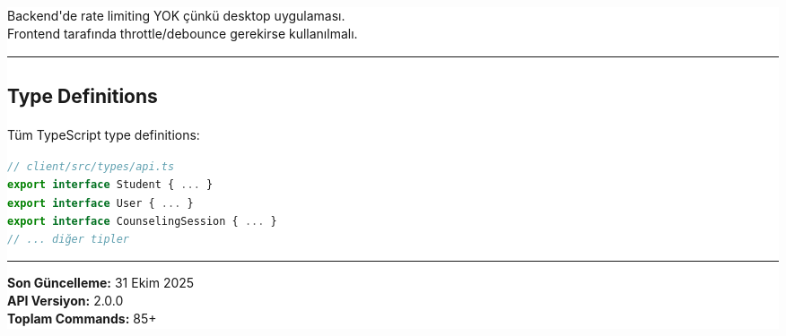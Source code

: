 Backend'de rate limiting YOK çünkü desktop uygulaması.  
Frontend tarafında throttle/debounce gerekirse kullanılmalı.

---

## Type Definitions

Tüm TypeScript type definitions:

```typescript
// client/src/types/api.ts
export interface Student { ... }
export interface User { ... }
export interface CounselingSession { ... }
// ... diğer tipler
```

---

**Son Güncelleme:** 31 Ekim 2025  
**API Versiyon:** 2.0.0  
**Toplam Commands:** 85+
